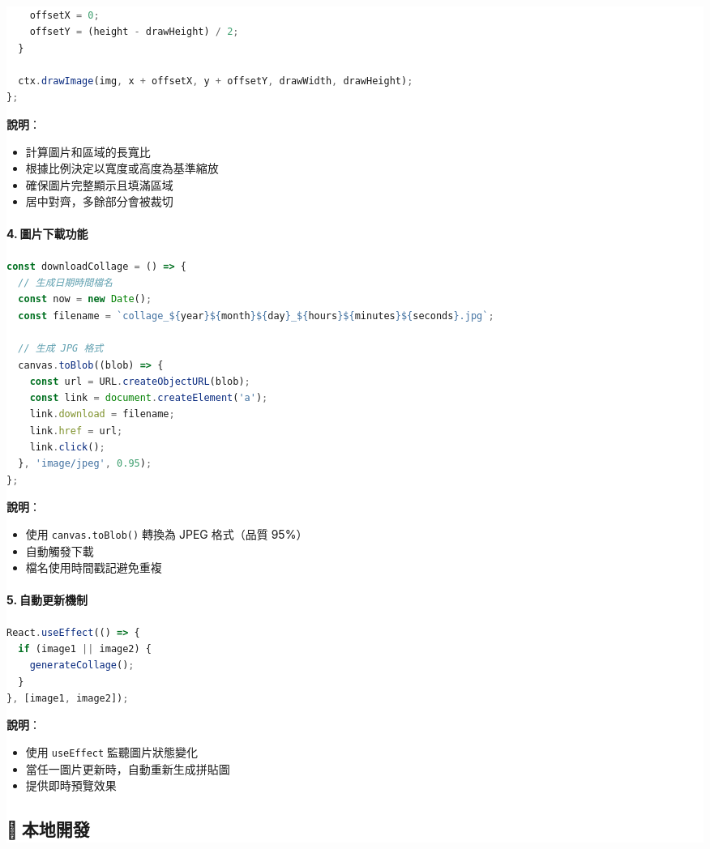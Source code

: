 ```javascript
    offsetX = 0;
    offsetY = (height - drawHeight) / 2;
  }

  ctx.drawImage(img, x + offsetX, y + offsetY, drawWidth, drawHeight);
};
```

**說明**：
- 計算圖片和區域的長寬比
- 根據比例決定以寬度或高度為基準縮放
- 確保圖片完整顯示且填滿區域
- 居中對齊，多餘部分會被裁切

#### 4. 圖片下載功能

```javascript
const downloadCollage = () => {
  // 生成日期時間檔名
  const now = new Date();
  const filename = `collage_${year}${month}${day}_${hours}${minutes}${seconds}.jpg`;

  // 生成 JPG 格式
  canvas.toBlob((blob) => {
    const url = URL.createObjectURL(blob);
    const link = document.createElement('a');
    link.download = filename;
    link.href = url;
    link.click();
  }, 'image/jpeg', 0.95);
};
```

**說明**：
- 使用 `canvas.toBlob()` 轉換為 JPEG 格式（品質 95%）
- 自動觸發下載
- 檔名使用時間戳記避免重複

#### 5. 自動更新機制

```javascript
React.useEffect(() => {
  if (image1 || image2) {
    generateCollage();
  }
}, [image1, image2]);
```

**說明**：
- 使用 `useEffect` 監聽圖片狀態變化
- 當任一圖片更新時，自動重新生成拼貼圖
- 提供即時預覽效果

## 🔧 本地開發
